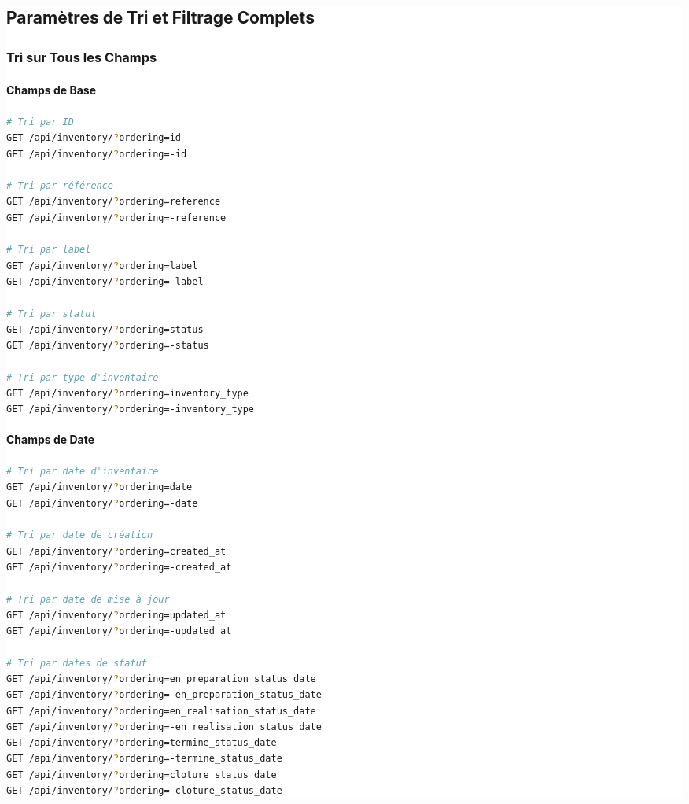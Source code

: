 ## Paramètres de Tri et Filtrage Complets

### Tri sur Tous les Champs

#### Champs de Base
```bash
# Tri par ID
GET /api/inventory/?ordering=id
GET /api/inventory/?ordering=-id

# Tri par référence
GET /api/inventory/?ordering=reference
GET /api/inventory/?ordering=-reference

# Tri par label
GET /api/inventory/?ordering=label
GET /api/inventory/?ordering=-label

# Tri par statut
GET /api/inventory/?ordering=status
GET /api/inventory/?ordering=-status

# Tri par type d'inventaire
GET /api/inventory/?ordering=inventory_type
GET /api/inventory/?ordering=-inventory_type
```

#### Champs de Date
```bash
# Tri par date d'inventaire
GET /api/inventory/?ordering=date
GET /api/inventory/?ordering=-date

# Tri par date de création
GET /api/inventory/?ordering=created_at
GET /api/inventory/?ordering=-created_at

# Tri par date de mise à jour
GET /api/inventory/?ordering=updated_at
GET /api/inventory/?ordering=-updated_at

# Tri par dates de statut
GET /api/inventory/?ordering=en_preparation_status_date
GET /api/inventory/?ordering=-en_preparation_status_date
GET /api/inventory/?ordering=en_realisation_status_date
GET /api/inventory/?ordering=-en_realisation_status_date
GET /api/inventory/?ordering=termine_status_date
GET /api/inventory/?ordering=-termine_status_date
GET /api/inventory/?ordering=cloture_status_date
GET /api/inventory/?ordering=-cloture_status_date
```
